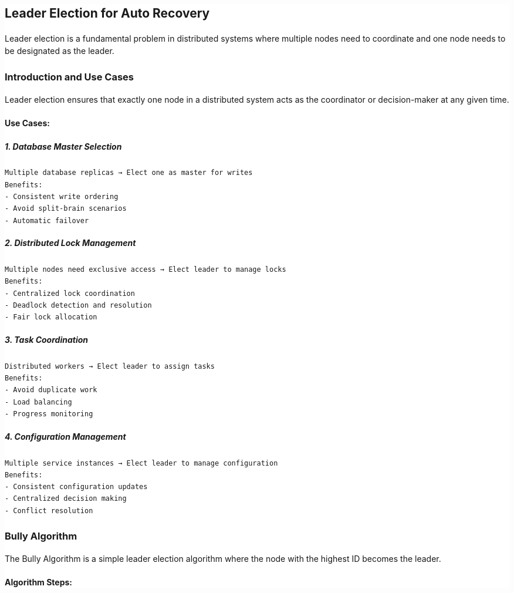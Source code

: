 ## Leader Election for Auto Recovery

Leader election is a fundamental problem in distributed systems where multiple nodes need to coordinate and one node needs to be designated as the leader.

### Introduction and Use Cases

Leader election ensures that exactly one node in a distributed system acts as the coordinator or decision-maker at any given time.

#### Use Cases:

##### 1. Database Master Selection
```
Multiple database replicas → Elect one as master for writes
Benefits:
- Consistent write ordering
- Avoid split-brain scenarios
- Automatic failover
```

##### 2. Distributed Lock Management
```
Multiple nodes need exclusive access → Elect leader to manage locks
Benefits:
- Centralized lock coordination
- Deadlock detection and resolution
- Fair lock allocation
```

##### 3. Task Coordination
```
Distributed workers → Elect leader to assign tasks
Benefits:
- Avoid duplicate work
- Load balancing
- Progress monitoring
```

##### 4. Configuration Management
```
Multiple service instances → Elect leader to manage configuration
Benefits:
- Consistent configuration updates
- Centralized decision making
- Conflict resolution
```

### Bully Algorithm

The Bully Algorithm is a simple leader election algorithm where the node with the highest ID becomes the leader.

#### Algorithm Steps:
